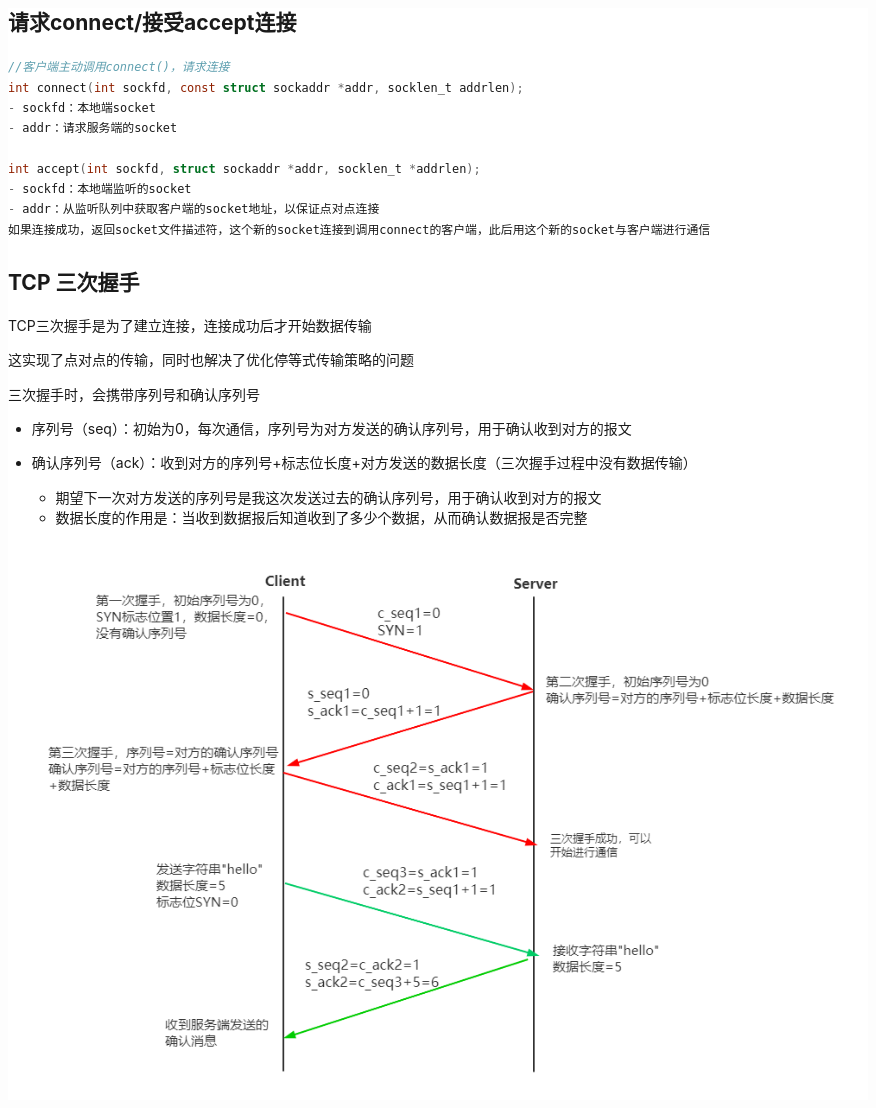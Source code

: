 
## 请求connect/接受accept连接

```c
//客户端主动调用connect()，请求连接
int connect(int sockfd, const struct sockaddr *addr, socklen_t addrlen);
- sockfd：本地端socket
- addr：请求服务端的socket

int accept(int sockfd, struct sockaddr *addr, socklen_t *addrlen);
- sockfd：本地端监听的socket
- addr：从监听队列中获取客户端的socket地址，以保证点对点连接
如果连接成功，返回socket文件描述符，这个新的socket连接到调用connect的客户端，此后用这个新的socket与客户端进行通信
```



## TCP 三次握手

TCP三次握手是为了建立连接，连接成功后才开始数据传输

这实现了点对点的传输，同时也解决了优化停等式传输策略的问题



三次握手时，会携带序列号和确认序列号

- 序列号（seq）：初始为0，每次通信，序列号为对方发送的确认序列号，用于确认收到对方的报文

- 确认序列号（ack）：收到对方的序列号+标志位长度+对方发送的数据长度（三次握手过程中没有数据传输）

  - 期望下一次对方发送的序列号是我这次发送过去的确认序列号，用于确认收到对方的报文
  - 数据长度的作用是：当收到数据报后知道收到了多少个数据，从而确认数据报是否完整

  ![](./三次握手.png)
